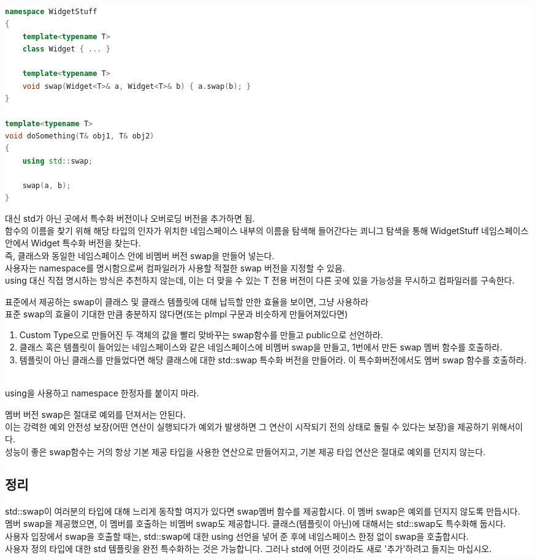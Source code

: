 ```cpp
namespace WidgetStuff
{
    template<typename T>
    class Widget { ... }

    template<typename T>
    void swap(Widget<T>& a, Widget<T>& b) { a.swap(b); }
}

template<typename T>
void doSomething(T& obj1, T& obj2)
{
    using std::swap;

    swap(a, b);
}
```
대신 std가 아닌 곳에서 특수화 버전이나 오버로딩 버전을 추가하면 됨.
<br>
함수의 이름을 찾기 위해 해당 타입의 인자가 위치한 네임스페이스 내부의 이름을 탐색해 들어간다는 쾨니그 탐색을 통해 WidgetStuff 네임스페이스 안에서 Widget 특수화 버전을 찾는다.
<br>
즉, 클래스와 동일한 네임스페이스 안에 비멤버 버전 swap을 만들어 넣는다.
<br>
사용자는 namespace를 명시함으로써 컴파일러가 사용할 적절한 swap 버전을 지정할 수 있음.
<br>
using 대신 직접 명시하는 방식은 추천하지 않는데, 이는 더 맞을 수 있는 T 전용 버전이 다른 곳에 있을 가능성을 무시하고 컴파일러를 구속한다.

표준에서 제공하는 swap이 클래스 및 클래스 템플릿에 대해 납득할 만한 효율을 보이면, 그냥 사용하라
<br>
표준 swap의 효율이 기대한 만큼 충분하지 않다면(또는 pImpl 구문과 비슷하게 만들어져있다면)
1. Custom Type으로 만들어진 두 객체의 값을 빨리 맞바꾸는 swap함수를 만들고 public으로 선언하라.
2. 클래스 혹은 템플릿이 들어있는 네임스페이스와 같은 네임스페이스에 비멤버 swap을 만들고, 1번에서 만든 swap 멤버 함수를 호출하라.
3. 템플릿이 아닌 클래스를 만들었다면 해당 클래스에 대한 std::swap 특수화 버전을 만들어라. 이 특수화버전에서도 멤버 swap 함수를 호출하라.
<br>
using을 사용하고 namespace 한정자를 붙이지 마라.

멤버 버전 swap은 절대로 예외를 던져서는 안된다.
<br>
이는 강력한 예외 안전성 보장(어떤 연산이 실행되다가 예외가 발생하면 그 연산이 시작되기 전의 상태로 돌릴 수 있다는 보장)을 제공하기 위해서이다.
<br>
성능이 좋은 swap함수는 거의 항상 기본 제공 타입을 사용한 연산으로 만들어지고, 기본 제공 타입 연산은 절대로 예외를 던지지 않는다.

## 정리
std::swap이 여러분의 타입에 대해 느리게 동작할 여지가 있다면 swap멤버 함수를 제공합시다. 이 멤버 swap은 예외를 던지지 않도록 만듭시다.
<br>
멤버 swap을 제공했으면, 이 멤버를 호출하는 비멤버 swap도 제공합니다. 클래스(템플릿이 아닌)에 대해서는 std::swap도 특수화해 둡시다.
<br>
사용자 입장에서 swap을 호출할 때는, std::swap에 대한 using 선언을 넣어 준 후에 네임스페이스 한정 없이 swap을 호출합시다.
<br>
사용자 정의 타입에 대한 std 템플릿을 완전 특수화하는 것은 가능합니다. 그러나 std에 어떤 것이라도 새로 '추가'하려고 들지는 마십시오.